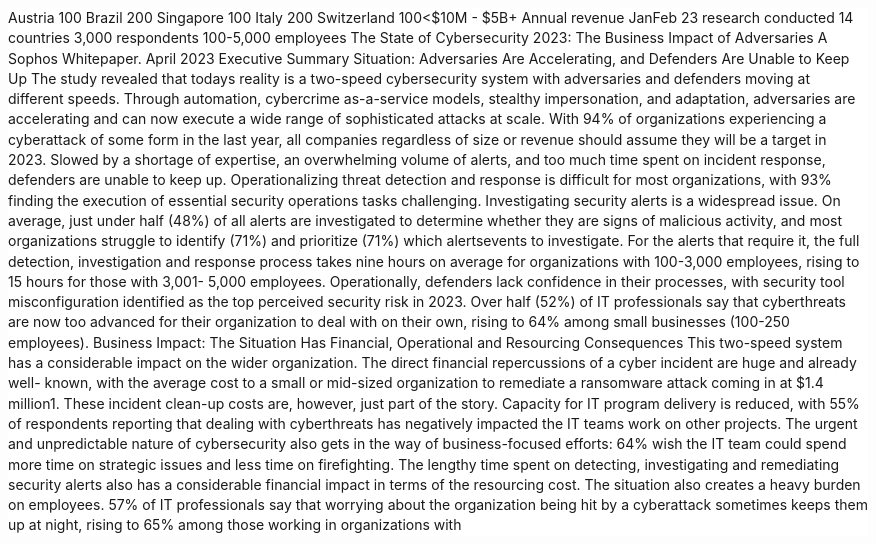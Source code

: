 Austria
100
Brazil
200
Singapore
100
Italy
200
Switzerland
100\<$10M \- $5B\+
Annual revenue
JanFeb 23
research conducted
14
countries
3,000
respondents
100\-5,000
employees
The State of Cybersecurity 2023: The Business Impact of Adversaries 
A Sophos Whitepaper. April 2023
Executive Summary
Situation: Adversaries Are Accelerating, and Defenders 
Are Unable to Keep Up
The study revealed that todays reality is a two\-speed cybersecurity system with 
adversaries and defenders moving at different speeds. Through automation, 
cybercrime as\-a\-service models, stealthy impersonation, and adaptation, 
adversaries are accelerating and can now execute a wide range of sophisticated 
attacks at scale. With 94% of organizations experiencing a cyberattack of some 
form in the last year, all companies regardless of size or revenue should 
assume they will be a target in 2023\. 
Slowed by a shortage of expertise, an overwhelming volume of alerts, and 
too much time spent on incident response, defenders are unable to keep up. 
Operationalizing threat detection and response is difficult for most organizations, 
with 93% finding the execution of essential security operations tasks challenging. 
Investigating security alerts is a widespread issue. On average, just under half 
(48%) of all alerts are investigated to determine whether they are signs of 
malicious activity, and most organizations struggle to identify (71%) and prioritize 
(71%) which alertsevents to investigate. For the alerts that require it, the full 
detection, investigation and response process takes nine hours on average for 
organizations with 100\-3,000 employees, rising to 15 hours for those with 3,001\-
5,000 employees. 
Operationally, defenders lack confidence in their processes, with security tool 
misconfiguration identified as the top perceived security risk in 2023\. Over half 
(52%) of IT professionals say that cyberthreats are now too advanced for their 
organization to deal with on their own, rising to 64% among small businesses 
(100\-250 employees). 
Business Impact: The Situation Has Financial, Operational
and Resourcing Consequences
This two\-speed system has a considerable impact on the wider organization. 
The direct financial repercussions of a cyber incident are huge and already well\-
known, with the average cost to a small or mid\-sized organization to remediate a 
ransomware attack coming in at $1\.4 million1\. These incident clean\-up costs are, 
however, just part of the story.
Capacity for IT program delivery is reduced, with 55% of respondents reporting 
that dealing with cyberthreats has negatively impacted the IT teams work on 
other projects. The urgent and unpredictable nature of cybersecurity also gets 
in the way of business\-focused efforts: 64% wish the IT team could spend more 
time on strategic issues and less time on firefighting. 
The lengthy time spent on detecting, investigating and remediating security 
alerts also has a considerable financial impact in terms of the resourcing cost. 
The situation also creates a heavy burden on employees. 57% of IT professionals 
say that worrying about the organization being hit by a cyberattack sometimes 
keeps them up at night, rising to 65% among those working in organizations with 
